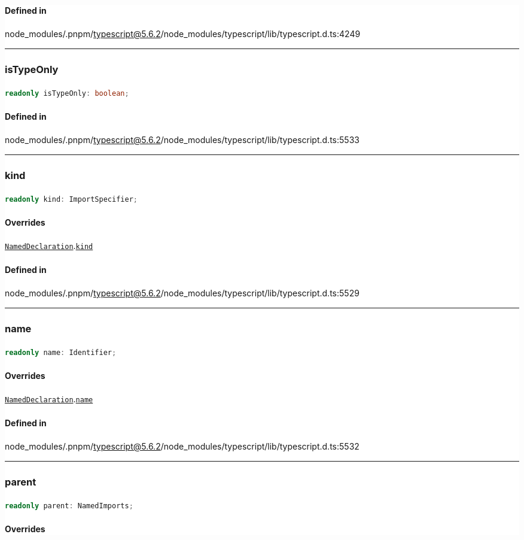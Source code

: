 #### Defined in

node\_modules/.pnpm/typescript@5.6.2/node\_modules/typescript/lib/typescript.d.ts:4249

***

### isTypeOnly

```ts
readonly isTypeOnly: boolean;
```

#### Defined in

node\_modules/.pnpm/typescript@5.6.2/node\_modules/typescript/lib/typescript.d.ts:5533

***

### kind

```ts
readonly kind: ImportSpecifier;
```

#### Overrides

[`NamedDeclaration`](NamedDeclaration.md).[`kind`](NamedDeclaration.md#kind)

#### Defined in

node\_modules/.pnpm/typescript@5.6.2/node\_modules/typescript/lib/typescript.d.ts:5529

***

### name

```ts
readonly name: Identifier;
```

#### Overrides

[`NamedDeclaration`](NamedDeclaration.md).[`name`](NamedDeclaration.md#name)

#### Defined in

node\_modules/.pnpm/typescript@5.6.2/node\_modules/typescript/lib/typescript.d.ts:5532

***

### parent

```ts
readonly parent: NamedImports;
```

#### Overrides
